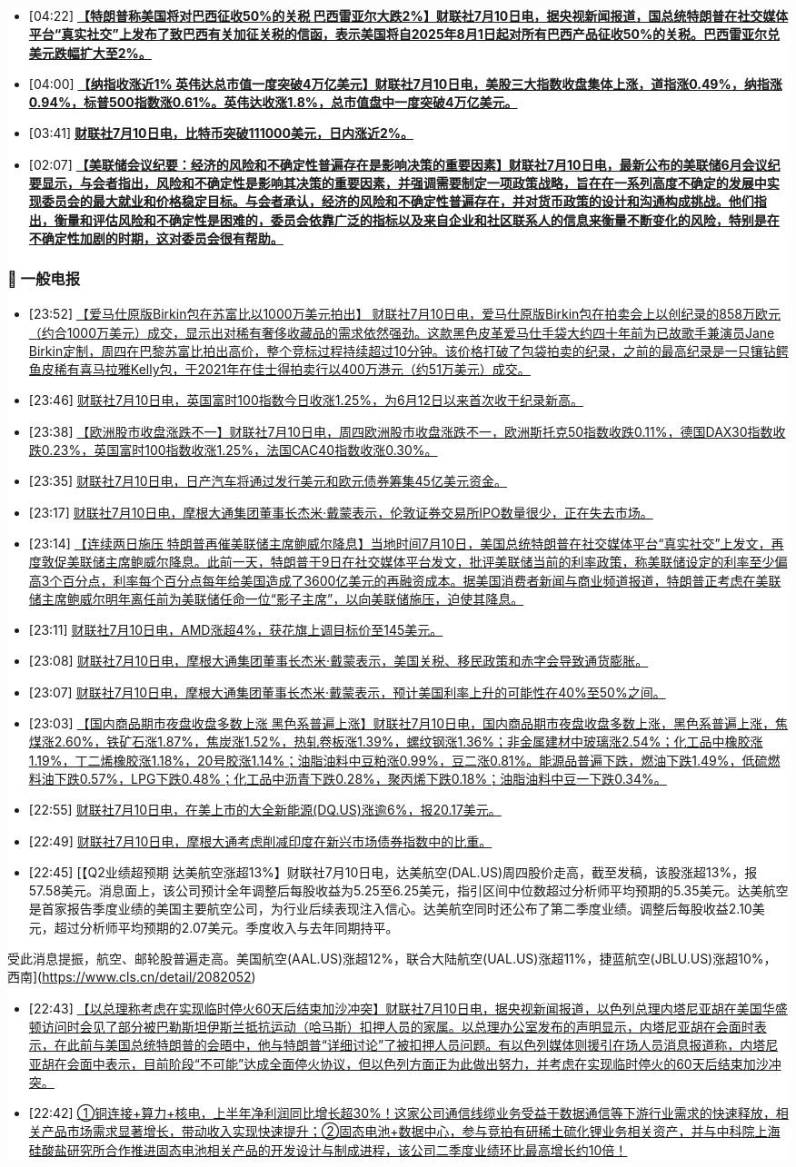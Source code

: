   - [04:22] **[【特朗普称美国将对巴西征收50%的关税 巴西雷亚尔大跌2%】财联社7月10日电，据央视新闻报道，国总统特朗普在社交媒体平台“真实社交”上发布了致巴西有关加征关税的信函，表示美国将自2025年8月1日起对所有巴西产品征收50%的关税。巴西雷亚尔兑美元跌幅扩大至2%。](https://www.cls.cn/detail/2080969)**

  - [04:00] **[【纳指收涨近1% 英伟达总市值一度突破4万亿美元】财联社7月10日电，美股三大指数收盘集体上涨，道指涨0.49%，纳指涨0.94%，标普500指数涨0.61%。英伟达收涨1.8%，总市值盘中一度突破4万亿美元。](https://www.cls.cn/detail/2080960)**

  - [03:41] **[财联社7月10日电，比特币突破111000美元，日内涨近2%。](https://www.cls.cn/detail/2080959)**

  - [02:07] **[【美联储会议纪要：经济的风险和不确定性普遍存在是影响决策的重要因素】财联社7月10日电，最新公布的美联储6月会议纪要显示，与会者指出，风险和不确定性是影响其决策的重要因素，并强调需要制定一项政策战略，旨在在一系列高度不确定的发展中实现委员会的最大就业和价格稳定目标。与会者承认，经济的风险和不确定性普遍存在，并对货币政策的设计和沟通构成挑战。他们指出，衡量和评估风险和不确定性是困难的，委员会依靠广泛的指标以及来自企业和社区联系人的信息来衡量不断变化的风险，特别是在不确定性加剧的时期，这对委员会很有帮助。](https://www.cls.cn/detail/2080941)**

### 📰 一般电报


  - [23:52] [【爱马仕原版Birkin包在苏富比以1000万美元拍出】 财联社7月10日电，爱马仕原版Birkin包在拍卖会上以创纪录的858万欧元（约合1000万美元）成交，显示出对稀有奢侈收藏品的需求依然强劲。这款黑色皮革爱马仕手袋大约四十年前为已故歌手兼演员Jane Birkin定制，周四在巴黎苏富比拍出高价，整个竞标过程持续超过10分钟。该价格打破了包袋拍卖的纪录，之前的最高纪录是一只镶钻鳄鱼皮稀有喜马拉雅Kelly包，于2021年在佳士得拍卖行以400万港元（约51万美元）成交。](https://www.cls.cn/detail/2082088)

  - [23:46] [财联社7月10日电，英国富时100指数今日收涨1.25%，为6月12日以来首次收于纪录新高。](https://www.cls.cn/detail/2082082)

  - [23:38] [【欧洲股市收盘涨跌不一】财联社7月10日电，周四欧洲股市收盘涨跌不一，欧洲斯托克50指数收跌0.11%，德国DAX30指数收跌0.23%，英国富时100指数收涨1.25%，法国CAC40指数收涨0.30%。](https://www.cls.cn/detail/2082068)

  - [23:35] [财联社7月10日电，日产汽车将通过发行美元和欧元债券筹集45亿美元资金。](https://www.cls.cn/detail/2082067)

  - [23:17] [财联社7月10日电，摩根大通集团董事长杰米·戴蒙表示，伦敦证券交易所IPO数量很少，正在失去市场。](https://www.cls.cn/detail/2082065)

  - [23:14] [【连续两日施压 特朗普再催美联储主席鲍威尔降息】当地时间7月10日，美国总统特朗普在社交媒体平台“真实社交”上发文，再度敦促美联储主席鲍威尔降息。此前一天，特朗普于9日在社交媒体平台发文，批评美联储当前的利率政策，称美联储设定的利率至少偏高3个百分点，利率每个百分点每年给美国造成了3600亿美元的再融资成本。据美国消费者新闻与商业频道报道，特朗普正考虑在美联储主席鲍威尔明年离任前为美联储任命一位“影子主席”，以向美联储施压，迫使其降息。](https://www.cls.cn/detail/2082064)

  - [23:11] [财联社7月10日电，AMD涨超4%，获花旗上调目标价至145美元。](https://www.cls.cn/detail/2082063)

  - [23:08] [财联社7月10日电，摩根大通集团董事长杰米·戴蒙表示，美国关税、移民政策和赤字会导致通货膨胀。](https://www.cls.cn/detail/2082062)

  - [23:07] [财联社7月10日电，摩根大通集团董事长杰米·戴蒙表示，预计美国利率上升的可能性在40%至50%之间。](https://www.cls.cn/detail/2082061)

  - [23:03] [【国内商品期市夜盘收盘多数上涨 黑色系普遍上涨】财联社7月10日电，国内商品期市夜盘收盘多数上涨，黑色系普遍上涨，焦煤涨2.60%，铁矿石涨1.87%，焦炭涨1.52%，热轧卷板涨1.39%，螺纹钢涨1.36%；非金属建材中玻璃涨2.54%；化工品中橡胶涨1.19%，丁二烯橡胶涨1.18%，20号胶涨1.14%；油脂油料中豆粕涨0.99%，豆二涨0.81%。能源品普遍下跌，燃油下跌1.49%，低硫燃料油下跌0.57%，LPG下跌0.48%；化工品中沥青下跌0.28%，聚丙烯下跌0.18%；油脂油料中豆一下跌0.34%。](https://www.cls.cn/detail/2082059)

  - [22:55] [财联社7月10日电，在美上市的大全新能源(DQ.US)涨逾6%，报20.17美元。](https://www.cls.cn/detail/2082056)

  - [22:49] [财联社7月10日电，摩根大通考虑削减印度在新兴市场债券指数中的比重。](https://www.cls.cn/detail/2082054)

  - [22:45] [【Q2业绩超预期 达美航空涨超13%】财联社7月10日电，达美航空(DAL.US)周四股价走高，截至发稿，该股涨超13%，报57.58美元。消息面上，该公司预计全年调整后每股收益为5.25至6.25美元，指引区间中位数超过分析师平均预期的5.35美元。达美航空是首家报告季度业绩的美国主要航空公司，为行业后续表现注入信心。达美航空同时还公布了第二季度业绩。调整后每股收益2.10美元，超过分析师平均预期的2.07美元。季度收入与去年同期持平。

受此消息提振，航空、邮轮股普遍走高。美国航空(AAL.US)涨超12%，联合大陆航空(UAL.US)涨超11%，捷蓝航空(JBLU.US)涨超10%，西南](https://www.cls.cn/detail/2082052)

  - [22:43] [【以总理称考虑在实现临时停火60天后结束加沙冲突】财联社7月10日电，据央视新闻报道，以色列总理内塔尼亚胡在美国华盛顿访问时会见了部分被巴勒斯坦伊斯兰抵抗运动（哈马斯）扣押人员的家属。以总理办公室发布的声明显示，内塔尼亚胡在会面时表示，在此前与美国总统特朗普的会晤中，他与特朗普“详细讨论”了被扣押人员问题。有以色列媒体则援引在场人员消息报道称，内塔尼亚胡在会面中表示，目前阶段“不可能”达成全面停火协议，但以色列方面正为此做出努力，并考虑在实现临时停火的60天后结束加沙冲突。](https://www.cls.cn/detail/2082051)

  - [22:42] [①铜连接+算力+核电，上半年净利润同比增长超30%！这家公司通信线缆业务受益于数据通信等下游行业需求的快速释放，相关产品市场需求显著增长，带动收入实现快速提升；②固态电池+数据中心，参与竞拍有研稀土硫化锂业务相关资产，并与中科院上海硅酸盐研究所合作推进固态电池相关产品的开发设计与制成进程，该公司二季度业绩环比最高增长约10倍！](https://www.cls.cn/detail/2082045)
